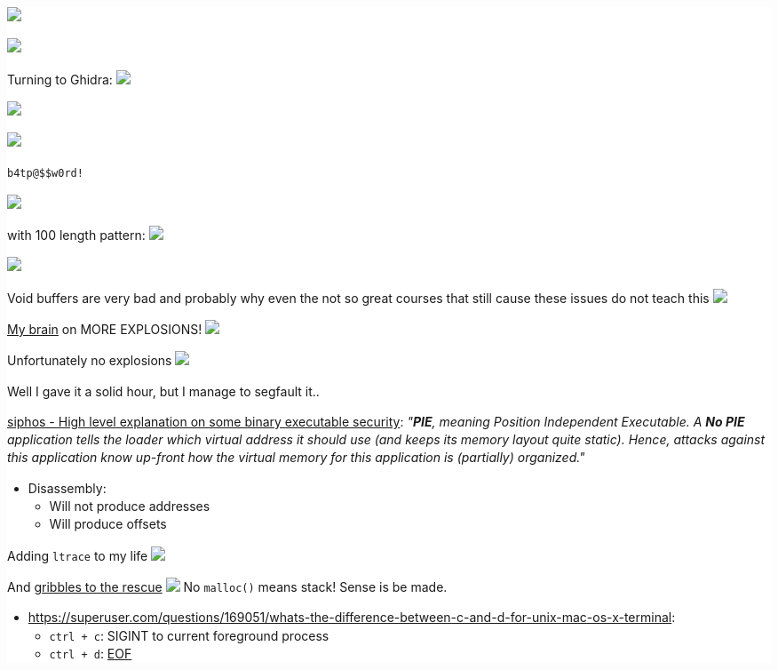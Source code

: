 ![](xinfoaboutheaddress.png)

![](doublecheckingthenumberedinput.png)

Turning to Ghidra:
![](ghidrasimportsummary.png)

![](ghidrasimportsummary.png)

![](alfredforgettoencryptthehardcodedpasswords.png)

`b4tp@$$w0rd!`

![](readthreadrtfm.png)

with 100 length pattern:
![](again.png)

![](ireallyreallywanttoreferencethenullpointermemebutreadisvoidbuffer.png)

Void buffers are very bad and probably why even the not so great courses that still cause these issues do not teach this
![](readingthecodeagain.png)

[My brain](https://www.youtube.com/watch?v=tqsCslriqjk) on MORE EXPLOSIONS!
![](WENEEDMOREPATTERN.png)

Unfortunately no explosions
![](testing2failed.png)

Well I gave it a solid hour, but I manage to segfault it..


[siphos - High level explanation on some binary executable security](https://blog.siphos.be/2011/07/high-level-explanation-on-some-binary-executable-security/): *"**PIE**, meaning Position Independent Executable. A **No PIE** application tells the loader which virtual address it should use (and keeps its memory layout quite static). Hence, attacks against this application know up-front how the virtual memory for this application is (partially) organized."*
- Disassembly:
	- Will not produce addresses
	- Will produce offsets

Adding `ltrace` to my life
![](ltraceaddedtoarsenal.png)

And [gribbles to the rescue](https://gribblelab.org/teaching/CBootCamp/7_Memory_Stack_vs_Heap.html)
![](stackvariablesexist.png)
No `malloc()` means stack! Sense is be made.

- https://superuser.com/questions/169051/whats-the-difference-between-c-and-d-for-unix-mac-os-x-terminal:
	- `ctrl + c`: SIGINT to current foreground process
	- `ctrl + d`: [EOF](https://en.wikipedia.org/wiki/End-of-Transmission_character#Meaning_in_Unix)
